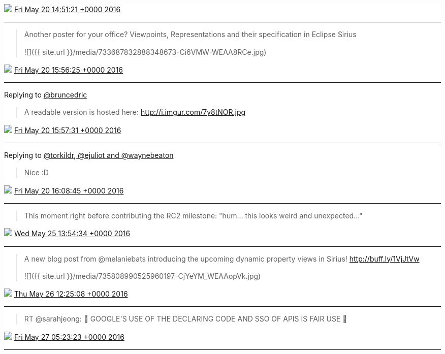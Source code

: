 <img src="{{ site.url }}/media/tweet.ico" width="12" /> [Fri May 20 14:51:21 +0000 2016](https://twitter.com/bruncedric/status/733671457776128001)

----

> Another poster for your office? Viewpoints, Representations and their specification in Eclipse Sirius 
> 
> ![]({{ site.url }}/media/733687832888348673-Ci6VMW-WEAA8RCe.jpg)

<img src="{{ site.url }}/media/tweet.ico" width="12" /> [Fri May 20 15:56:25 +0000 2016](https://twitter.com/bruncedric/status/733687832888348673)

----

Replying to [@bruncedric](https://twitter.com/bruncedric/status/733687832888348673)

> A readable version is hosted here: http://i.imgur.com/7y8tNOR.jpg

<img src="{{ site.url }}/media/tweet.ico" width="12" /> [Fri May 20 15:57:31 +0000 2016](https://twitter.com/bruncedric/status/733688112031862784)

----

Replying to [@torkildr, @ejuliot and @waynebeaton](https://twitter.com/torkildr/status/733689849316802560)

> Nice :D

<img src="{{ site.url }}/media/tweet.ico" width="12" /> [Fri May 20 16:08:45 +0000 2016](https://twitter.com/bruncedric/status/733690938669826048)

----

> This moment right before contributing the RC2 milestone: "hum... this looks weird and unexpected..." 
> 
> <video controls><source src="{{ site.url }}/media/735469108133761024-CjTo6k0WgAAxlHm.mp4">Your browser does not support the video tag.</video>

<img src="{{ site.url }}/media/tweet.ico" width="12" /> [Wed May 25 13:54:34 +0000 2016](https://twitter.com/bruncedric/status/735469108133761024)

----

> A new blog post from @melaniebats introducing the upcoming dynamic property views in Sirius! http://buff.ly/1VjJtVw 
> 
> ![]({{ site.url }}/media/735808990525960197-CjYeYM_WEAAopVk.jpg)

<img src="{{ site.url }}/media/tweet.ico" width="12" /> [Thu May 26 12:25:08 +0000 2016](https://twitter.com/bruncedric/status/735808990525960197)

----

> RT @sarahjeong: 🚨 GOOGLE'S USE OF THE DECLARING CODE AND SSO OF APIS IS FAIR USE 🚨

<img src="{{ site.url }}/media/tweet.ico" width="12" /> [Fri May 27 05:23:23 +0000 2016](https://twitter.com/bruncedric/status/736065239595159554)

----
